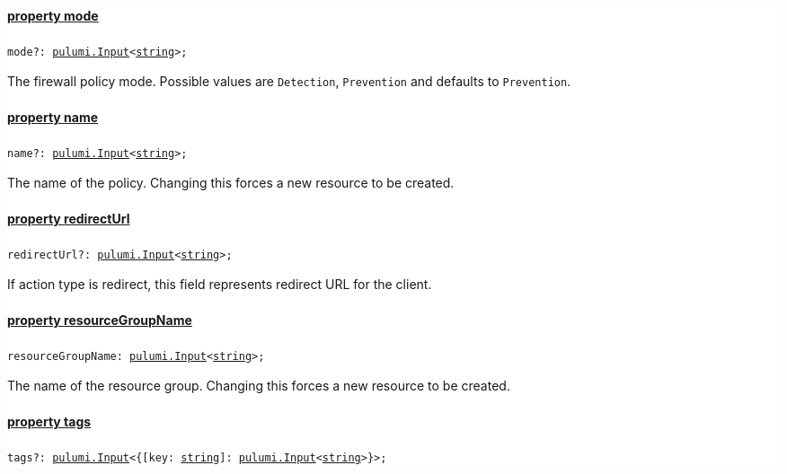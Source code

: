 <h4 class="pdoc-member-header" id="FirewallPolicyArgs-mode">
<a class="pdoc-child-name" href="https://github.com/pulumi/pulumi-azure/blob/48b234f3296d7323c5fb4526da895c547115b220/sdk/nodejs/frontdoor/firewallPolicy.ts#L333">property <b>mode</b></a>
</h4>

<pre class="highlight"><code><span class='kd'></span>mode?: <a href='/docs/reference/pkg/nodejs/pulumi/pulumi/#Input'>pulumi.Input</a>&lt;<span class='kd'><a href='https://developer.mozilla.org/en-US/docs/Web/JavaScript/Reference/Global_Objects/String'>string</a></span>&gt;;</code></pre>

The firewall policy mode. Possible values are `Detection`, `Prevention` and defaults to `Prevention`.

<h4 class="pdoc-member-header" id="FirewallPolicyArgs-name">
<a class="pdoc-child-name" href="https://github.com/pulumi/pulumi-azure/blob/48b234f3296d7323c5fb4526da895c547115b220/sdk/nodejs/frontdoor/firewallPolicy.ts#L337">property <b>name</b></a>
</h4>

<pre class="highlight"><code><span class='kd'></span>name?: <a href='/docs/reference/pkg/nodejs/pulumi/pulumi/#Input'>pulumi.Input</a>&lt;<span class='kd'><a href='https://developer.mozilla.org/en-US/docs/Web/JavaScript/Reference/Global_Objects/String'>string</a></span>&gt;;</code></pre>

The name of the policy. Changing this forces a new resource to be created.

<h4 class="pdoc-member-header" id="FirewallPolicyArgs-redirectUrl">
<a class="pdoc-child-name" href="https://github.com/pulumi/pulumi-azure/blob/48b234f3296d7323c5fb4526da895c547115b220/sdk/nodejs/frontdoor/firewallPolicy.ts#L341">property <b>redirectUrl</b></a>
</h4>

<pre class="highlight"><code><span class='kd'></span>redirectUrl?: <a href='/docs/reference/pkg/nodejs/pulumi/pulumi/#Input'>pulumi.Input</a>&lt;<span class='kd'><a href='https://developer.mozilla.org/en-US/docs/Web/JavaScript/Reference/Global_Objects/String'>string</a></span>&gt;;</code></pre>

If action type is redirect, this field represents redirect URL for the client.

<h4 class="pdoc-member-header" id="FirewallPolicyArgs-resourceGroupName">
<a class="pdoc-child-name" href="https://github.com/pulumi/pulumi-azure/blob/48b234f3296d7323c5fb4526da895c547115b220/sdk/nodejs/frontdoor/firewallPolicy.ts#L345">property <b>resourceGroupName</b></a>
</h4>

<pre class="highlight"><code><span class='kd'></span>resourceGroupName: <a href='/docs/reference/pkg/nodejs/pulumi/pulumi/#Input'>pulumi.Input</a>&lt;<span class='kd'><a href='https://developer.mozilla.org/en-US/docs/Web/JavaScript/Reference/Global_Objects/String'>string</a></span>&gt;;</code></pre>

The name of the resource group. Changing this forces a new resource to be created.

<h4 class="pdoc-member-header" id="FirewallPolicyArgs-tags">
<a class="pdoc-child-name" href="https://github.com/pulumi/pulumi-azure/blob/48b234f3296d7323c5fb4526da895c547115b220/sdk/nodejs/frontdoor/firewallPolicy.ts#L349">property <b>tags</b></a>
</h4>

<pre class="highlight"><code><span class='kd'></span>tags?: <a href='/docs/reference/pkg/nodejs/pulumi/pulumi/#Input'>pulumi.Input</a>&lt;{[key: <span class='kd'><a href='https://developer.mozilla.org/en-US/docs/Web/JavaScript/Reference/Global_Objects/String'>string</a></span>]: <a href='/docs/reference/pkg/nodejs/pulumi/pulumi/#Input'>pulumi.Input</a>&lt;<span class='kd'><a href='https://developer.mozilla.org/en-US/docs/Web/JavaScript/Reference/Global_Objects/String'>string</a></span>&gt;}&gt;;</code></pre>
